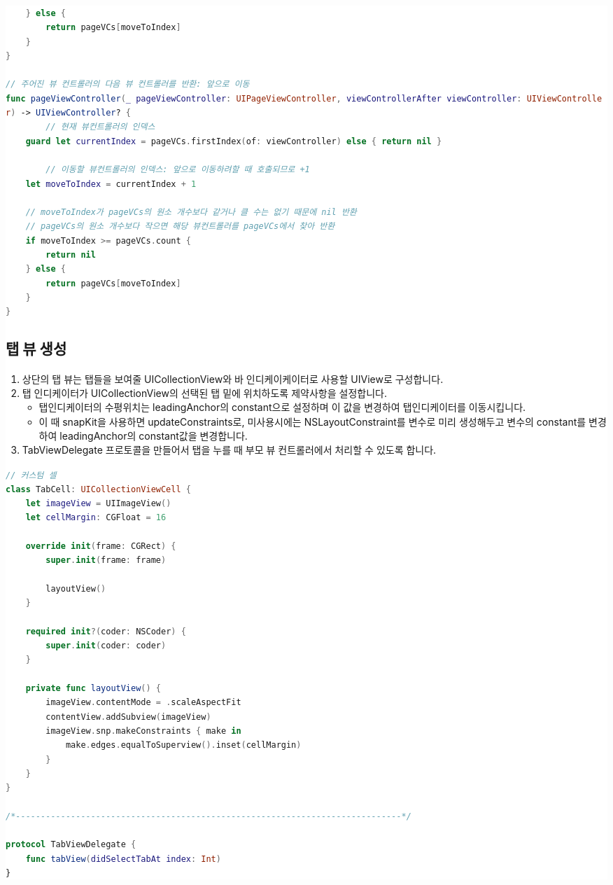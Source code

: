 ```swift
    } else {
        return pageVCs[moveToIndex]
    }
}

// 주어진 뷰 컨트롤러의 다음 뷰 컨트롤러를 반환: 앞으로 이동
func pageViewController(_ pageViewController: UIPageViewController, viewControllerAfter viewController: UIViewController) -> UIViewController? {
		// 현재 뷰컨트롤러의 인덱스
    guard let currentIndex = pageVCs.firstIndex(of: viewController) else { return nil }
    
		// 이동할 뷰컨트롤러의 인덱스: 앞으로 이동하려할 때 호출되므로 +1
    let moveToIndex = currentIndex + 1
    
    // moveToIndex가 pageVCs의 원소 개수보다 같거나 클 수는 없기 때문에 nil 반환
    // pageVCs의 원소 개수보다 작으면 해당 뷰컨트롤러를 pageVCs에서 찾아 반환
    if moveToIndex >= pageVCs.count {
        return nil
    } else {
        return pageVCs[moveToIndex]
    }
}
```

## 탭 뷰 생성

1. 상단의 탭 뷰는 탭들을 보여줄 UICollectionView와 바 인디케이케이터로 사용할 UIView로 구성합니다.
2. 탭 인디케이터가 UICollectionView의 선택된 탭 밑에 위치하도록 제약사항을 설정합니다.
    - 탭인디케이터의 수평위치는 leadingAnchor의 constant으로 설정하며 이 값을 변경하여 탭인디케이터를 이동시킵니다.
    - 이 때 snapKit을 사용하면 updateConstraints로, 미사용시에는 NSLayoutConstraint를 변수로 미리 생성해두고 변수의 constant를 변경하여 leadingAnchor의 constant값을 변경합니다.
3. TabViewDelegate 프로토콜을 만들어서 탭을 누를 때 부모 뷰 컨트롤러에서 처리할 수 있도록 합니다.

```swift
// 커스텀 셀
class TabCell: UICollectionViewCell {
    let imageView = UIImageView()
    let cellMargin: CGFloat = 16
    
    override init(frame: CGRect) {
        super.init(frame: frame)
        
        layoutView()
    }
    
    required init?(coder: NSCoder) {
        super.init(coder: coder)
    }
    
    private func layoutView() {
        imageView.contentMode = .scaleAspectFit
        contentView.addSubview(imageView)
        imageView.snp.makeConstraints { make in
            make.edges.equalToSuperview().inset(cellMargin)
        }
    }
}

/*-----------------------------------------------------------------------------*/

protocol TabViewDelegate {
    func tabView(didSelectTabAt index: Int)
}
```